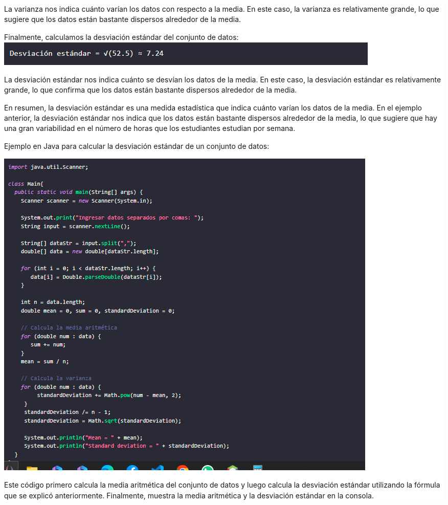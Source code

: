 La varianza nos indica cuánto varían los datos con respecto a la media. En este caso, la varianza es relativamente grande, lo que sugiere que los datos están bastante dispersos alrededor de la media.

Finalmente, calculamos la desviación estándar del conjunto de datos:
![ses10.5](image-43.png)

La desviación estándar nos indica cuánto se desvían los datos de la media. En este caso, la desviación estándar es relativamente grande, lo que confirma que los datos están bastante dispersos alrededor de la media.

En resumen, la desviación estándar es una medida estadística que indica cuánto varían los datos de la media. En el ejemplo anterior, la desviación estándar nos indica que los datos están bastante dispersos alrededor de la media, lo que sugiere que hay una gran variabilidad en el número de horas que los estudiantes estudian por semana.

Ejemplo en Java para calcular la desviación estándar de un conjunto de datos:

![ses10.6](image-44.png)

Este código primero calcula la media aritmética del conjunto de datos y luego calcula la desviación estándar utilizando la fórmula que se explicó anteriormente. Finalmente, muestra la media aritmética y la desviación estándar en la consola.

